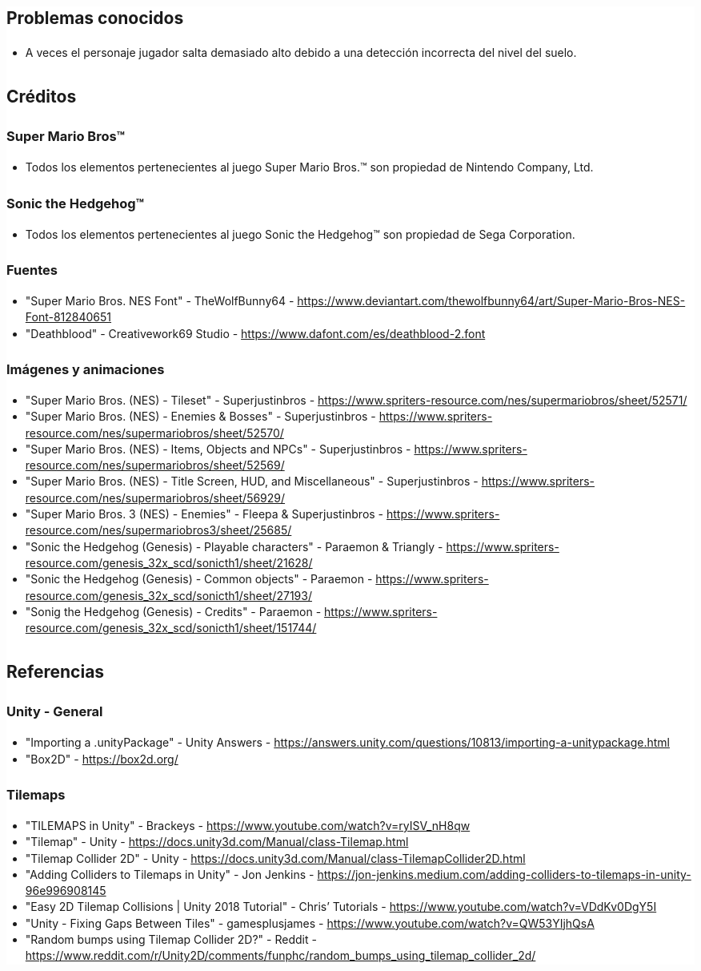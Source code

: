 ## Problemas conocidos

- A veces el personaje jugador salta demasiado alto debido a una detección incorrecta del nivel del suelo.

## Créditos

### Super Mario Bros™
- Todos los elementos pertenecientes al juego Super Mario Bros.™ son propiedad de Nintendo Company, Ltd.

### Sonic the Hedgehog™
- Todos los elementos pertenecientes al juego Sonic the Hedgehog™ son propiedad de Sega Corporation​.

### Fuentes
- "Super Mario Bros. NES Font" - TheWolfBunny64 - https://www.deviantart.com/thewolfbunny64/art/Super-Mario-Bros-NES-Font-812840651
- "Deathblood" - Creativework69 Studio - https://www.dafont.com/es/deathblood-2.font

### Imágenes y animaciones
- "Super Mario Bros. (NES) - Tileset" - Superjustinbros - https://www.spriters-resource.com/nes/supermariobros/sheet/52571/
- "Super Mario Bros. (NES) - Enemies & Bosses" - Superjustinbros - https://www.spriters-resource.com/nes/supermariobros/sheet/52570/
- "Super Mario Bros. (NES) - Items, Objects and NPCs" - Superjustinbros - https://www.spriters-resource.com/nes/supermariobros/sheet/52569/
- "Super Mario Bros. (NES) - Title Screen, HUD, and Miscellaneous" - Superjustinbros - https://www.spriters-resource.com/nes/supermariobros/sheet/56929/
- "Super Mario Bros. 3 (NES) - Enemies" - Fleepa & Superjustinbros - https://www.spriters-resource.com/nes/supermariobros3/sheet/25685/
- "Sonic the Hedgehog (Genesis) - Playable characters" - Paraemon & Triangly - https://www.spriters-resource.com/genesis_32x_scd/sonicth1/sheet/21628/
- "Sonic the Hedgehog (Genesis) - Common objects" - Paraemon - https://www.spriters-resource.com/genesis_32x_scd/sonicth1/sheet/27193/
- "Sonig the Hedgehog (Genesis) - Credits" - Paraemon - https://www.spriters-resource.com/genesis_32x_scd/sonicth1/sheet/151744/

## Referencias

### Unity - General
- "Importing a .unityPackage" - Unity Answers - https://answers.unity.com/questions/10813/importing-a-unitypackage.html
- "Box2D" - https://box2d.org/

### Tilemaps
- "TILEMAPS in Unity" - Brackeys - https://www.youtube.com/watch?v=ryISV_nH8qw
- "Tilemap" - Unity - https://docs.unity3d.com/Manual/class-Tilemap.html
- "Tilemap Collider 2D" - Unity - https://docs.unity3d.com/Manual/class-TilemapCollider2D.html
- "Adding Colliders to Tilemaps in Unity" - Jon Jenkins - https://jon-jenkins.medium.com/adding-colliders-to-tilemaps-in-unity-96e996908145
- "Easy 2D Tilemap Collisions | Unity 2018 Tutorial" - Chris’ Tutorials - https://www.youtube.com/watch?v=VDdKv0DgY5I
- "Unity - Fixing Gaps Between Tiles" - gamesplusjames - https://www.youtube.com/watch?v=QW53YIjhQsA
- "Random bumps using Tilemap Collider 2D?" - Reddit - https://www.reddit.com/r/Unity2D/comments/funphc/random_bumps_using_tilemap_collider_2d/
